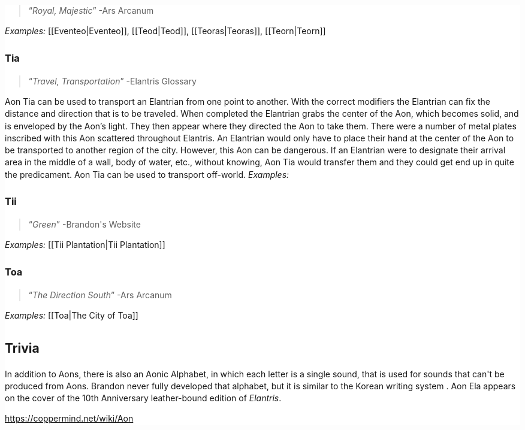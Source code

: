 





>“*Royal, Majestic*”
\-Ars Arcanum

*Examples:* [[Eventeo\|Eventeo]], [[Teod\|Teod]], [[Teoras\|Teoras]], [[Teorn\|Teorn]]

### Tia







>“*Travel, Transportation*”
\-Elantris Glossary

Aon Tia can be used to transport an Elantrian from one point to another. With the correct modifiers the Elantrian can fix the distance and direction that is to be traveled. When completed the Elantrian grabs the center of the Aon, which becomes solid, and is enveloped by the Aon’s light. They then appear where they directed the Aon to take them. There were a number of metal plates inscribed with this Aon scattered throughout Elantris. An Elantrian would only have to place their hand at the center of the Aon to be transported to another region of the city. However, this Aon can be dangerous. If an Elantrian were to designate their arrival area in the middle of a wall, body of water, etc., without knowing, Aon Tia would transfer them and they could get end up in quite the predicament. Aon Tia can be used to transport off-world.
*Examples:*

### Tii
>“*Green*”
\-Brandon's Website

*Examples:* [[Tii Plantation\|Tii Plantation]]

### Toa







>“*The Direction South*”
\-Ars Arcanum

*Examples:* [[Toa\|The City of Toa]]

## Trivia
In addition to Aons, there is also an Aonic Alphabet, in which each letter is a single sound, that is used for sounds that can't be produced from Aons. Brandon never fully developed that alphabet, but it is similar to the Korean writing system .
Aon Ela appears on the cover of the 10th Anniversary leather-bound edition of *Elantris*.


https://coppermind.net/wiki/Aon